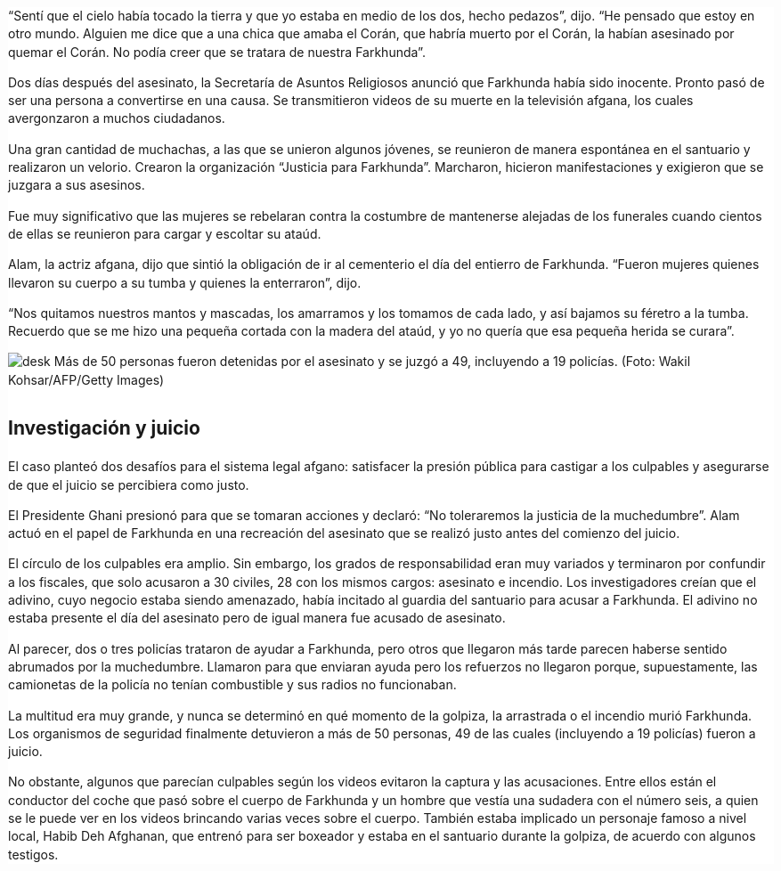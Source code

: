 “Sentí que el cielo había tocado la tierra y que yo estaba en medio de los dos, hecho pedazos”, dijo. “He pensado que estoy en otro mundo. Alguien me dice que a una chica que amaba el Corán, que habría muerto por el Corán, la habían asesinado por quemar el Corán. No podía creer que se tratara de nuestra Farkhunda”.

Dos días después del asesinato, la Secretaría de Asuntos Religiosos anunció que Farkhunda había sido inocente. Pronto pasó de ser una persona a convertirse en una causa. Se transmitieron videos de su muerte en la televisión afgana, los cuales avergonzaron a muchos ciudadanos.

Una gran cantidad de muchachas, a las que se unieron algunos jóvenes, se reunieron de manera espontánea en el santuario y realizaron un velorio. Crearon la organización “Justicia para Farkhunda”. Marcharon, hicieron manifestaciones y exigieron que se juzgara a sus asesinos.

Fue muy significativo que las mujeres se rebelaran contra la costumbre de mantenerse alejadas de los funerales cuando cientos de ellas se reunieron para cargar y escoltar su ataúd.

Alam, la actriz afgana, dijo que sintió la obligación de ir al cementerio el día del entierro de Farkhunda. “Fueron mujeres quienes llevaron su cuerpo a su tumba y quienes la enterraron”, dijo.

“Nos quitamos nuestros mantos y mascadas, los amarramos y los tomamos de cada lado, y así bajamos su féretro a la tumba. Recuerdo que se me hizo una pequeña cortada con la madera del ataúd, y yo no quería que esa pequeña herida se curara”.

![desk](https://static01.nyt.com/images/2015/12/27/world/27AFGHANWOMEN-web3/27AFGHANWOMEN-web3-master675.jpg)
Más de 50 personas fueron detenidas por el asesinato y se juzgó a 49, incluyendo a 19 policías. (Foto: Wakil Kohsar/AFP/Getty Images)

## Investigación y juicio

El caso planteó dos desafíos para el sistema legal afgano: satisfacer la presión pública para castigar a los culpables y asegurarse de que el juicio se percibiera como justo.

El Presidente Ghani presionó para que se tomaran acciones y declaró: “No toleraremos la justicia de la muchedumbre”. Alam actuó en el papel de Farkhunda en una recreación del asesinato que se realizó justo antes del comienzo del juicio.

El círculo de los culpables era amplio. Sin embargo, los grados de responsabilidad eran muy variados y terminaron por confundir a los fiscales, que solo acusaron a 30 civiles, 28 con los mismos cargos: asesinato e incendio. Los investigadores creían que el adivino, cuyo negocio estaba siendo amenazado, había incitado al guardia del santuario para acusar a Farkhunda. El adivino no estaba presente el día del asesinato pero de igual manera fue acusado de asesinato.

Al parecer, dos o tres policías trataron de ayudar a Farkhunda, pero otros que llegaron más tarde parecen haberse sentido abrumados por la muchedumbre. Llamaron para que enviaran ayuda pero los refuerzos no llegaron porque, supuestamente, las camionetas de la policía no tenían combustible y sus radios no funcionaban.

La multitud era muy grande, y nunca se determinó en qué momento de la golpiza, la arrastrada o el incendio murió Farkhunda. Los organismos de seguridad finalmente detuvieron a más de 50 personas, 49 de las cuales (incluyendo a 19 policías) fueron a juicio.

No obstante, algunos que parecían culpables según los videos evitaron la captura y las acusaciones. Entre ellos están el conductor del coche que pasó sobre el cuerpo de Farkhunda y un hombre que vestía una sudadera con el número seis, a quien se le puede ver en los videos brincando varias veces sobre el cuerpo. También estaba implicado un personaje famoso a nivel local, Habib Deh Afghanan, que entrenó para ser boxeador y estaba en el santuario durante la golpiza, de acuerdo con algunos testigos.
